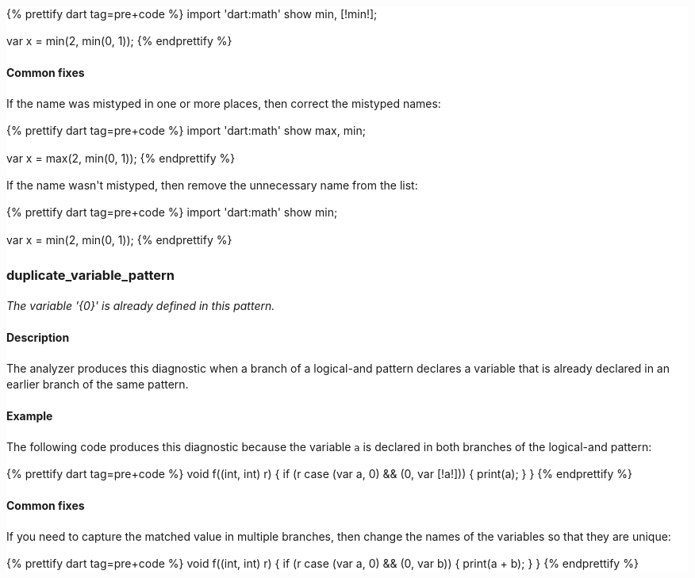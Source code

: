 {% prettify dart tag=pre+code %}
import 'dart:math' show min, [!min!];

var x = min(2, min(0, 1));
{% endprettify %}

#### Common fixes

If the name was mistyped in one or more places, then correct the mistyped
names:

{% prettify dart tag=pre+code %}
import 'dart:math' show max, min;

var x = max(2, min(0, 1));
{% endprettify %}

If the name wasn't mistyped, then remove the unnecessary name from the
list:

{% prettify dart tag=pre+code %}
import 'dart:math' show min;

var x = min(2, min(0, 1));
{% endprettify %}

### duplicate_variable_pattern

_The variable '{0}' is already defined in this pattern._

#### Description

The analyzer produces this diagnostic when a branch of a logical-and
pattern declares a variable that is already declared in an earlier branch
of the same pattern.

#### Example

The following code produces this diagnostic because the variable `a` is
declared in both branches of the logical-and pattern:

{% prettify dart tag=pre+code %}
void f((int, int) r) {
  if (r case (var a, 0) && (0, var [!a!])) {
    print(a);
  }
}
{% endprettify %}

#### Common fixes

If you need to capture the matched value in multiple branches, then change
the names of the variables so that they are unique:

{% prettify dart tag=pre+code %}
void f((int, int) r) {
  if (r case (var a, 0) && (0, var b)) {
    print(a + b);
  }
}
{% endprettify %}


[constant context]: /resources/glossary#constant-context
[definite assignment]: /resources/glossary#definite-assignment
[mixin application]: /resources/glossary#mixin-application
[override inference]: /resources/glossary#override-inference
[part file]: /resources/glossary#part-file
[potentially non-nullable]: /resources/glossary#potentially-non-nullable
[public library]: /resources/glossary#public-library
[ffi]: https://dart.dev/guides/libraries/c-interop
[IEEE 754]: https://en.wikipedia.org/wiki/IEEE_754
[irrefutable pattern]: https://dart.dev/resources/glossary#irrefutable-pattern
[meta-doNotStore]: https://pub.dev/documentation/meta/latest/meta/doNotStore-constant.html
[meta-factory]: https://pub.dev/documentation/meta/latest/meta/factory-constant.html
[meta-immutable]: https://pub.dev/documentation/meta/latest/meta/immutable-constant.html
[meta-internal]: https://pub.dev/documentation/meta/latest/meta/internal-constant.html
[meta-literal]: https://pub.dev/documentation/meta/latest/meta/literal-constant.html
[meta-mustCallSuper]: https://pub.dev/documentation/meta/latest/meta/mustCallSuper-constant.html
[meta-optionalTypeArgs]: https://pub.dev/documentation/meta/latest/meta/optionalTypeArgs-constant.html
[meta-sealed]: https://pub.dev/documentation/meta/latest/meta/sealed-constant.html
[meta-useResult]: https://pub.dev/documentation/meta/latest/meta/useResult-constant.html
[meta-UseResult]: https://pub.dev/documentation/meta/latest/meta/UseResult-class.html
[meta-visibleForOverriding]: https://pub.dev/documentation/meta/latest/meta/visibleForOverriding-constant.html
[meta-visibleForTesting]: https://pub.dev/documentation/meta/latest/meta/visibleForTesting-constant.html
[refutable pattern]: https://dart.dev/resources/glossary#refutable-pattern